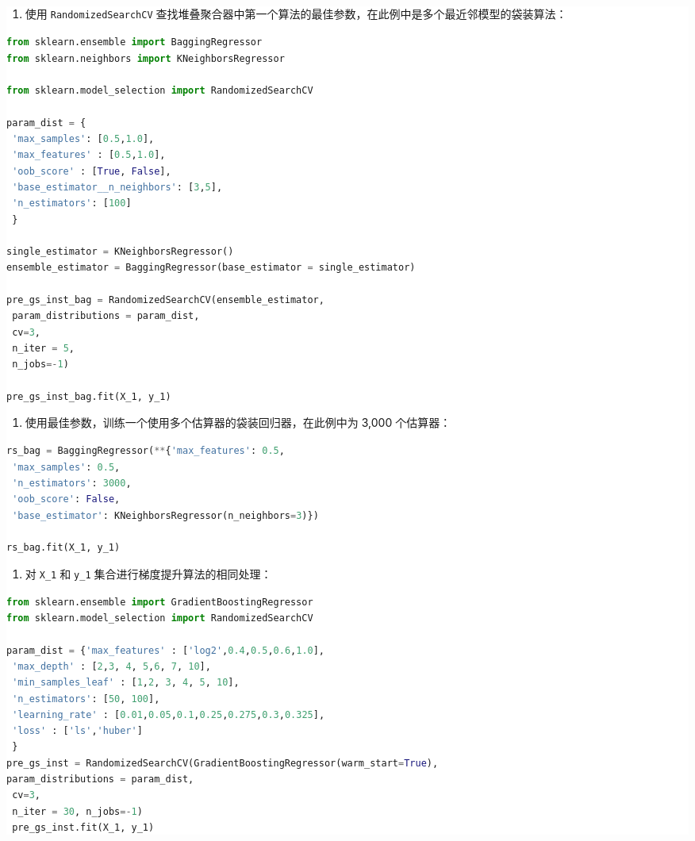 1.  使用 `RandomizedSearchCV` 查找堆叠聚合器中第一个算法的最佳参数，在此例中是多个最近邻模型的袋装算法：

```py
from sklearn.ensemble import BaggingRegressor
from sklearn.neighbors import KNeighborsRegressor

from sklearn.model_selection import RandomizedSearchCV

param_dist = {
 'max_samples': [0.5,1.0],
 'max_features' : [0.5,1.0],
 'oob_score' : [True, False],
 'base_estimator__n_neighbors': [3,5],
 'n_estimators': [100]
 }

single_estimator = KNeighborsRegressor()
ensemble_estimator = BaggingRegressor(base_estimator = single_estimator)

pre_gs_inst_bag = RandomizedSearchCV(ensemble_estimator,
 param_distributions = param_dist,
 cv=3,
 n_iter = 5,
 n_jobs=-1)

pre_gs_inst_bag.fit(X_1, y_1)
```

1.  使用最佳参数，训练一个使用多个估算器的袋装回归器，在此例中为 3,000 个估算器：

```py
rs_bag = BaggingRegressor(**{'max_features': 0.5,
 'max_samples': 0.5,
 'n_estimators': 3000,
 'oob_score': False, 
 'base_estimator': KNeighborsRegressor(n_neighbors=3)})

rs_bag.fit(X_1, y_1)
```

1.  对 `X_1` 和 `y_1` 集合进行梯度提升算法的相同处理：

```py
from sklearn.ensemble import GradientBoostingRegressor
from sklearn.model_selection import RandomizedSearchCV

param_dist = {'max_features' : ['log2',0.4,0.5,0.6,1.0],
 'max_depth' : [2,3, 4, 5,6, 7, 10],
 'min_samples_leaf' : [1,2, 3, 4, 5, 10],
 'n_estimators': [50, 100],
 'learning_rate' : [0.01,0.05,0.1,0.25,0.275,0.3,0.325],
 'loss' : ['ls','huber']
 }
pre_gs_inst = RandomizedSearchCV(GradientBoostingRegressor(warm_start=True),
param_distributions = param_dist,
 cv=3,
 n_iter = 30, n_jobs=-1)
 pre_gs_inst.fit(X_1, y_1)
```
